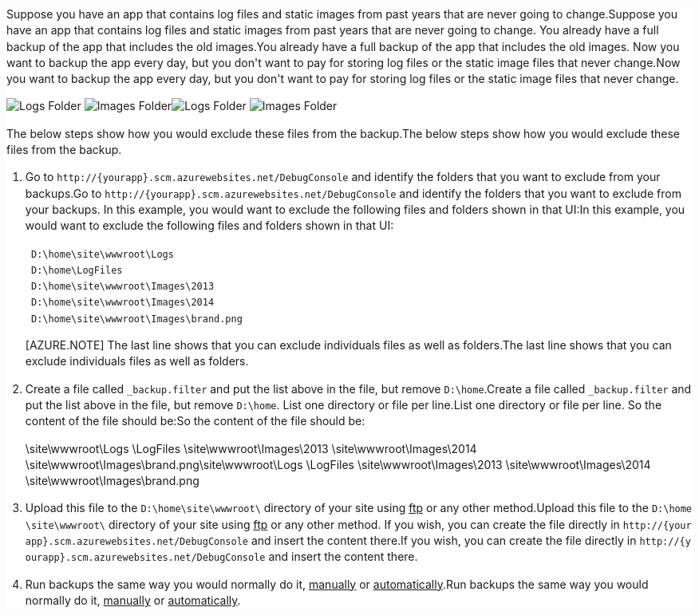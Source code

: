 <span data-ttu-id="2119e-168">Suppose you have an app that contains log files and static images from past years that are never going to change.</span><span class="sxs-lookup"><span data-stu-id="2119e-168">Suppose you have an app that contains log files and static images from past years that are never going to change.</span></span> <span data-ttu-id="2119e-169">You already have a full backup of the app that includes the old images.</span><span class="sxs-lookup"><span data-stu-id="2119e-169">You already have a full backup of the app that includes the old images.</span></span> <span data-ttu-id="2119e-170">Now you want to backup the app every day, but you don't want to pay for storing log files or the static image files that never change.</span><span class="sxs-lookup"><span data-stu-id="2119e-170">Now you want to backup the app every day, but you don't want to pay for storing log files or the static image files that never change.</span></span>

<span data-ttu-id="2119e-171">![Logs Folder][LogsFolder]
![Images Folder][ImagesFolder]</span><span class="sxs-lookup"><span data-stu-id="2119e-171">![Logs Folder][LogsFolder]
![Images Folder][ImagesFolder]</span></span>

<span data-ttu-id="2119e-172">The below steps show how you would exclude these files from the backup.</span><span class="sxs-lookup"><span data-stu-id="2119e-172">The below steps show how you would exclude these files from the backup.</span></span>

1. <span data-ttu-id="2119e-173">Go to `http://{yourapp}.scm.azurewebsites.net/DebugConsole` and identify the folders that you want to exclude from your backups.</span><span class="sxs-lookup"><span data-stu-id="2119e-173">Go to `http://{yourapp}.scm.azurewebsites.net/DebugConsole` and identify the folders that you want to exclude from your backups.</span></span> <span data-ttu-id="2119e-174">In this example, you would want to exclude the following files and folders shown in that UI:</span><span class="sxs-lookup"><span data-stu-id="2119e-174">In this example, you would want to exclude the following files and folders shown in that UI:</span></span>
   
        D:\home\site\wwwroot\Logs
        D:\home\LogFiles
        D:\home\site\wwwroot\Images\2013
        D:\home\site\wwwroot\Images\2014
        D:\home\site\wwwroot\Images\brand.png
   
    [AZURE.NOTE] <span data-ttu-id="2119e-175">The last line shows that you can exclude individuals files as well as folders.</span><span class="sxs-lookup"><span data-stu-id="2119e-175">The last line shows that you can exclude individuals files as well as folders.</span></span>
2. <span data-ttu-id="2119e-176">Create a file called `_backup.filter` and put the list above in the file, but remove `D:\home`.</span><span class="sxs-lookup"><span data-stu-id="2119e-176">Create a file called `_backup.filter` and put the list above in the file, but remove `D:\home`.</span></span> <span data-ttu-id="2119e-177">List one directory or file per line.</span><span class="sxs-lookup"><span data-stu-id="2119e-177">List one directory or file per line.</span></span> <span data-ttu-id="2119e-178">So the content of the file should be:</span><span class="sxs-lookup"><span data-stu-id="2119e-178">So the content of the file should be:</span></span>
   
    <span data-ttu-id="2119e-179">\site\wwwroot\Logs  \LogFiles  \site\wwwroot\Images\2013  \site\wwwroot\Images\2014  \site\wwwroot\Images\brand.png</span><span class="sxs-lookup"><span data-stu-id="2119e-179">\site\wwwroot\Logs  \LogFiles  \site\wwwroot\Images\2013  \site\wwwroot\Images\2014  \site\wwwroot\Images\brand.png</span></span>
3. <span data-ttu-id="2119e-180">Upload this file to the `D:\home\site\wwwroot\` directory of your site using [ftp](web-sites-deploy.md#ftp) or any other method.</span><span class="sxs-lookup"><span data-stu-id="2119e-180">Upload this file to the `D:\home\site\wwwroot\` directory of your site using [ftp](web-sites-deploy.md#ftp) or any other method.</span></span> <span data-ttu-id="2119e-181">If you wish, you can create the file directly in `http://{yourapp}.scm.azurewebsites.net/DebugConsole` and insert the content there.</span><span class="sxs-lookup"><span data-stu-id="2119e-181">If you wish, you can create the file directly in `http://{yourapp}.scm.azurewebsites.net/DebugConsole` and insert the content there.</span></span>
4. <span data-ttu-id="2119e-182">Run backups the same way you would normally do it, [manually](#create-a-manual-backup) or [automatically](#configure-automated-backups).</span><span class="sxs-lookup"><span data-stu-id="2119e-182">Run backups the same way you would normally do it, [manually](#create-a-manual-backup) or [automatically](#configure-automated-backups).</span></span>


[ChooseBackupsPage]: https://docstestmedia1.blob.core.windows.net/azure-media/articles/app-service-web/media/web-sites-backup/01ChooseBackupsPage.png
[ChooseStorageAccount]: https://docstestmedia1.blob.core.windows.net/azure-media/articles/app-service-web/media/web-sites-backup/02ChooseStorageAccount.png
[IncludedDatabases]: ./media/web-sites-backup/03IncludedDatabases.png
[BackUpNow]: https://docstestmedia1.blob.core.windows.net/azure-media/articles/app-service-web/media/web-sites-backup/04BackUpNow.png
[BackupProgress]: ./media/web-sites-backup/05BackupProgress.png
[SetAutomatedBackupOn]: https://docstestmedia1.blob.core.windows.net/azure-media/articles/app-service-web/media/web-sites-backup/06SetAutomatedBackupOn.png
[Frequency]: ./media/web-sites-backup/07Frequency.png
[StartDate]: ./media/web-sites-backup/08StartDate.png
[StartTime]: ./media/web-sites-backup/09StartTime.png
[SaveIcon]: https://docstestmedia1.blob.core.windows.net/azure-media/articles/app-service-web/media/web-sites-backup/10SaveIcon.png
[ImagesFolder]: https://docstestmedia1.blob.core.windows.net/azure-media/articles/app-service-web/media/web-sites-backup/11Images.png
[LogsFolder]: https://docstestmedia1.blob.core.windows.net/azure-media/articles/app-service-web/media/web-sites-backup/12Logs.png
[GhostUpgradeWarning]: https://docstestmedia1.blob.core.windows.net/azure-media/articles/app-service-web/media/web-sites-backup/13GhostUpgradeWarning.png